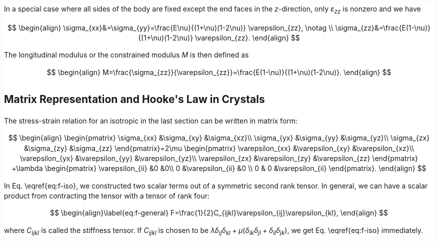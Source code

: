 In a special case where all sides of the body are fixed except the end faces in the $z$-direction, only $\varepsilon_{zz}$ is nonzero and we have

$$
\begin{align}
\sigma_{xx}&=\sigma_{yy}=\frac{E\nu}{(1+\nu)(1-2\nu)} \varepsilon_{zz}, \notag \\
\sigma_{zz}&=\frac{E(1-\nu)}{(1+\nu)(1-2\nu)} \varepsilon_{zz}.
\end{align}
$$

The longitudinal modulus or the constrained modulus $M$ is then defined as

$$
\begin{align}
M=\frac{\sigma_{zz}}{\varepsilon_{zz}}=\frac{E(1-\nu)}{(1+\nu)(1-2\nu)}.
\end{align}
$$


## Matrix Representation and Hooke's Law in Crystals
The stress-strain relation for an isotropic in the last section can be written in matrix form:

$$
\begin{align}
\begin{pmatrix}
\sigma_{xx} &\sigma_{xy} &\sigma_{xz}\\
\sigma_{yx} &\sigma_{yy} &\sigma_{yz}\\
\sigma_{zx} &\sigma_{zy} &\sigma_{zz}
\end{pmatrix}=2\mu
\begin{pmatrix}
\varepsilon_{xx} &\varepsilon_{xy} &\varepsilon_{xz}\\
\varepsilon_{yx} &\varepsilon_{yy} &\varepsilon_{yz}\\
\varepsilon_{zx} &\varepsilon_{zy} &\varepsilon_{zz}
\end{pmatrix}
+\lambda
\begin{pmatrix}
\varepsilon_{ii} &0 &0\\
0 &\varepsilon_{ii} &0 \\
0 & 0 &\varepsilon_{ii}
\end{pmatrix}.
\end{align}
$$

In Eq. \eqref{eq:f-iso}, we constructed two scalar terms out of a symmetric
second rank tensor. In general, we can have a scalar product
from contracting the tensor with a tensor of rank four:

$$
\begin{align}\label{eq:f-general}
F=\frac{1}{2}C_{ijkl}\varepsilon_{ij}\varepsilon_{kl},
\end{align}
$$

where $C_{ijkl}$ is called the stiffness tensor. If $C_{ijkl}$ is chosen
to be $\lambda \delta_{ij}\delta_{kl}+\mu (\delta_{ik}\delta_{jl}+\delta_{il}\delta_{jk})$,
we get Eq. \eqref{eq:f-iso} immediately.
